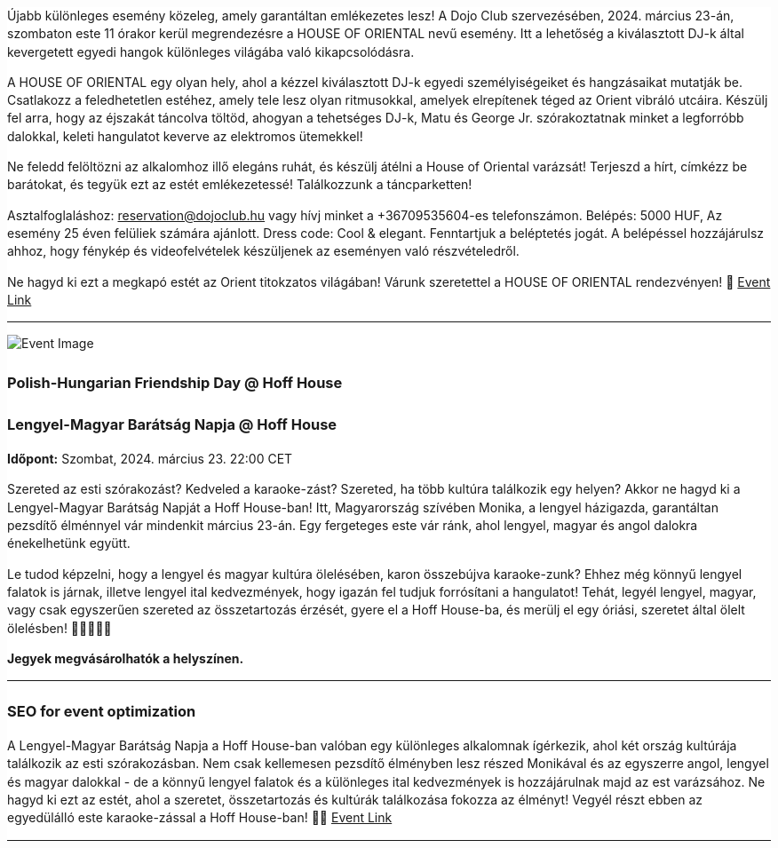 Újabb különleges esemény közeleg, amely garantáltan emlékezetes lesz! A Dojo Club szervezésében, 2024. március 23-án, szombaton este 11 órakor kerül megrendezésre a HOUSE OF ORIENTAL nevű esemény. Itt a lehetőség a kiválasztott DJ-k által kevergetett egyedi hangok különleges világába való kikapcsolódásra.

A HOUSE OF ORIENTAL egy olyan hely, ahol a kézzel kiválasztott DJ-k egyedi személyiségeiket és hangzásaikat mutatják be. Csatlakozz a feledhetetlen estéhez, amely tele lesz olyan ritmusokkal, amelyek elrepítenek téged az Orient vibráló utcáira. Készülj fel arra, hogy az éjszakát táncolva töltöd, ahogyan a tehetséges DJ-k, Matu és George Jr. szórakoztatnak minket a legforróbb dalokkal, keleti hangulatot keverve az elektromos ütemekkel!

Ne feledd felöltözni az alkalomhoz illő elegáns ruhát, és készülj átélni a House of Oriental varázsát! Terjeszd a hírt, címkézz be barátokat, és tegyük ezt az estét emlékezetessé! Találkozzunk a táncparketten!

Asztalfoglaláshoz: reservation@dojoclub.hu vagy hívj minket a +36709535604-es telefonszámon. Belépés: 5000 HUF, Az esemény 25 éven felüliek számára ajánlott. Dress code: Cool & elegant. Fenntartjuk a beléptetés jogát. A belépéssel hozzájárulsz ahhoz, hogy fénykép és videofelvételek készüljenek az eseményen való részvételedről.

Ne hagyd ki ezt a megkapó estét az Orient titokzatos világában! Várunk szeretettel a HOUSE OF ORIENTAL rendezvényen! 🌟
[Event Link](https://facebook.com/events/1558867658285191)

---
![Event Image](https://scontent-fra5-1.xx.fbcdn.net/v/t39.30808-6/432253198_1010158444032972_3059796469407292855_n.jpg?stp=dst-jpg_p180x540&_nc_cat=108&ccb=1-7&_nc_sid=5f2048&_nc_ohc=GudSedyDPuAAX8jW_Y9&_nc_ht=scontent-fra5-1.xx&oh=00_AfC3D6GT9zF5yJqclbce8OxkSwU0eO0H2FnLtkoklWvWcw&oe=66032AF7)

 ### Polish-Hungarian Friendship Day @ Hoff House

### **Lengyel-Magyar Barátság Napja @ Hoff House**

**Időpont:** Szombat, 2024. március 23. 22:00 CET

Szereted az esti szórakozást? Kedveled a karaoke-zást? Szereted, ha több kultúra találkozik egy helyen? Akkor ne hagyd ki a Lengyel-Magyar Barátság Napját a Hoff House-ban! Itt, Magyarország szívében Monika, a lengyel házigazda, garantáltan pezsdítő élménnyel vár mindenkit március 23-án. Egy fergeteges este vár ránk, ahol lengyel, magyar és angol dalokra énekelhetünk együtt. 

Le tudod képzelni, hogy a lengyel és magyar kultúra ölelésében, karon összebújva karaoke-zunk? Ehhez még könnyű lengyel falatok is járnak, illetve lengyel ital kedvezmények, hogy igazán fel tudjuk forrósítani a hangulatot! Tehát, legyél lengyel, magyar, vagy csak egyszerűen szereted az összetartozás érzését, gyere el a Hoff House-ba, és merülj el egy óriási, szeretet által ölelt ölelésben! 🎤🇵🇱🇭🇺

**Jegyek megvásárolhatók a helyszínen.**

---
### **SEO for event optimization**

A Lengyel-Magyar Barátság Napja a Hoff House-ban valóban egy különleges alkalomnak ígérkezik, ahol két ország kultúrája találkozik az esti szórakozásban. Nem csak kellemesen pezsdítő élményben lesz részed Monikával és az egyszerre angol, lengyel és magyar dalokkal - de a könnyű lengyel falatok és a különleges ital kedvezmények is hozzájárulnak majd az est varázsához. Ne hagyd ki ezt az estét, ahol a szeretet, összetartozás és kultúrák találkozása fokozza az élményt! Vegyél részt ebben az egyedülálló este karaoke-zással a Hoff House-ban! 🎉🎶
[Event Link](https://facebook.com/events/394947783258347)

---
